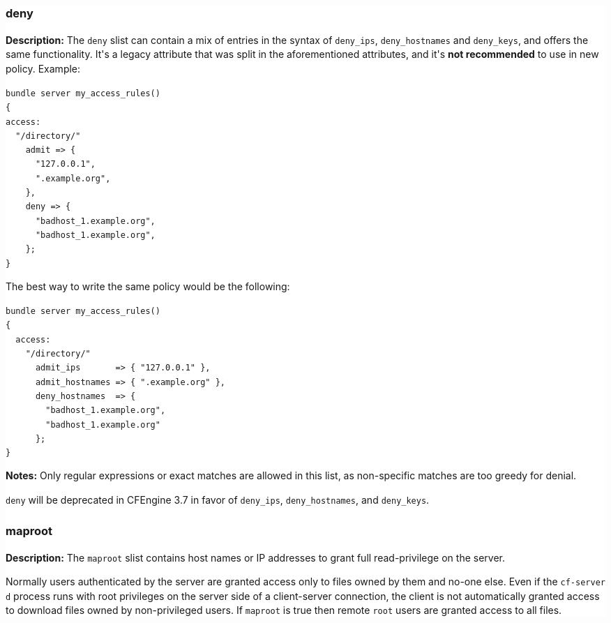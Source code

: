 ### deny

**Description:** The `deny` slist can contain a mix of entries in the
syntax of `deny_ips`, `deny_hostnames` and `deny_keys`, and offers the
same functionality. It's a legacy attribute that was split in the
aforementioned attributes, and it's **not recommended** to use in new
policy. Example:

```cf3
bundle server my_access_rules()
{
access:
  "/directory/"
    admit => {
      "127.0.0.1",
      ".example.org",
    },
    deny => {
      "badhost_1.example.org",
      "badhost_1.example.org",
    };
}
```

The best way to write the same policy would be the following:

```cf3
bundle server my_access_rules()
{
  access:
    "/directory/"
      admit_ips       => { "127.0.0.1" },
      admit_hostnames => { ".example.org" },
      deny_hostnames  => {
        "badhost_1.example.org",
        "badhost_1.example.org"
      };
}
```

**Notes:**
Only regular expressions or exact matches are allowed in this list,
as non-specific matches are too greedy for denial.

`deny` will be deprecated in CFEngine 3.7 in favor of `deny_ips`,
`deny_hostnames`, and `deny_keys`.

### maproot

**Description:** The `maproot` slist contains host names or IP addresses
to grant full read-privilege on the server.

Normally users authenticated by the server are granted access only to
files owned by them and no-one else. Even if the `cf-serverd` process
runs with root privileges on the server side of a client-server
connection, the client is not automatically granted access to download
files owned by non-privileged users. If `maproot` is true then remote
`root` users are granted access to all files.
